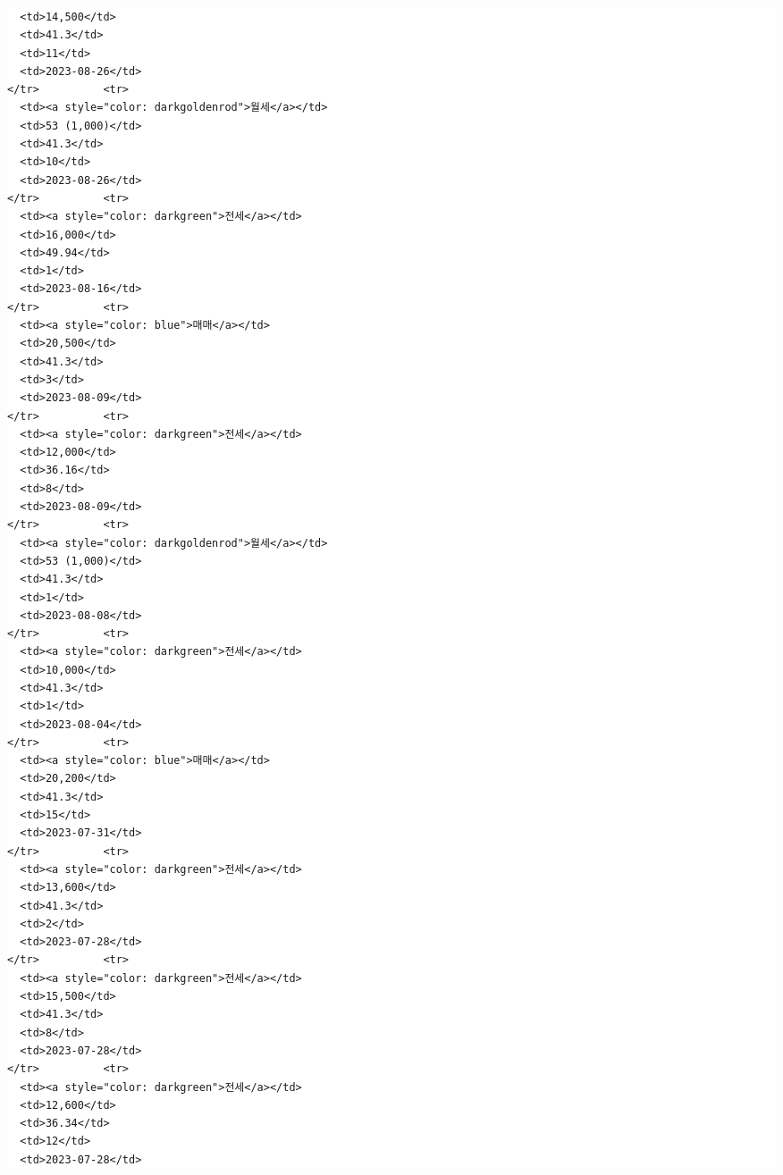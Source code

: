       <td>14,500</td>
      <td>41.3</td>
      <td>11</td>
      <td>2023-08-26</td>
    </tr>          <tr>
      <td><a style="color: darkgoldenrod">월세</a></td>
      <td>53 (1,000)</td>
      <td>41.3</td>
      <td>10</td>
      <td>2023-08-26</td>
    </tr>          <tr>
      <td><a style="color: darkgreen">전세</a></td>
      <td>16,000</td>
      <td>49.94</td>
      <td>1</td>
      <td>2023-08-16</td>
    </tr>          <tr>
      <td><a style="color: blue">매매</a></td>
      <td>20,500</td>
      <td>41.3</td>
      <td>3</td>
      <td>2023-08-09</td>
    </tr>          <tr>
      <td><a style="color: darkgreen">전세</a></td>
      <td>12,000</td>
      <td>36.16</td>
      <td>8</td>
      <td>2023-08-09</td>
    </tr>          <tr>
      <td><a style="color: darkgoldenrod">월세</a></td>
      <td>53 (1,000)</td>
      <td>41.3</td>
      <td>1</td>
      <td>2023-08-08</td>
    </tr>          <tr>
      <td><a style="color: darkgreen">전세</a></td>
      <td>10,000</td>
      <td>41.3</td>
      <td>1</td>
      <td>2023-08-04</td>
    </tr>          <tr>
      <td><a style="color: blue">매매</a></td>
      <td>20,200</td>
      <td>41.3</td>
      <td>15</td>
      <td>2023-07-31</td>
    </tr>          <tr>
      <td><a style="color: darkgreen">전세</a></td>
      <td>13,600</td>
      <td>41.3</td>
      <td>2</td>
      <td>2023-07-28</td>
    </tr>          <tr>
      <td><a style="color: darkgreen">전세</a></td>
      <td>15,500</td>
      <td>41.3</td>
      <td>8</td>
      <td>2023-07-28</td>
    </tr>          <tr>
      <td><a style="color: darkgreen">전세</a></td>
      <td>12,600</td>
      <td>36.34</td>
      <td>12</td>
      <td>2023-07-28</td>